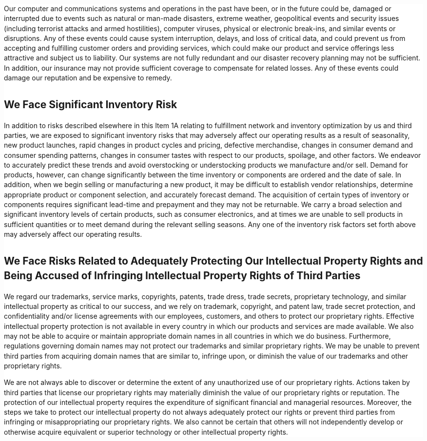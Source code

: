 Our computer and communications systems and operations in the past have been, or in the future could be, damaged or interrupted due to events such as natural or man-made disasters, extreme weather, geopolitical events and security issues (including terrorist attacks and armed hostilities), computer viruses, physical or electronic break-ins, and similar events or disruptions. Any of these events could cause system interruption, delays, and loss of critical data, and could prevent us from accepting and fulfilling customer orders and providing services, which could make our product and service offerings less attractive and subject us to liability. Our systems are not fully redundant and our disaster recovery planning may not be sufficient. In addition, our insurance may not provide sufficient coverage to compensate for related losses. Any of these events could damage our reputation and be expensive to remedy.

## We Face Significant Inventory Risk

In addition to risks described elsewhere in this Item 1A relating to fulfillment network and inventory optimization by us and third parties, we are exposed to significant inventory risks that may adversely affect our operating results as a result of seasonality, new product launches, rapid changes in product cycles and pricing, defective merchandise, changes in consumer demand and consumer spending patterns, changes in consumer tastes with respect to our products, spoilage, and other factors. We endeavor to accurately predict these trends and avoid overstocking or understocking products we manufacture and/or sell. Demand for products, however, can change significantly between the time inventory or components are ordered and the date of sale. In addition, when we begin selling or manufacturing a new product, it may be difficult to establish vendor relationships, determine appropriate product or component selection, and accurately forecast demand. The acquisition of certain types of inventory or components requires significant lead-time and prepayment and they may not be returnable. We carry a broad selection and significant inventory levels of certain products, such as consumer electronics, and at times we are unable to sell products in sufficient quantities or to meet demand during the relevant selling seasons. Any one of the inventory risk factors set forth above may adversely affect our operating results.

## We Face Risks Related to Adequately Protecting Our Intellectual Property Rights and Being Accused of Infringing Intellectual Property Rights of Third Parties

We regard our trademarks, service marks, copyrights, patents, trade dress, trade secrets, proprietary technology, and similar intellectual property as critical to our success, and we rely on trademark, copyright, and patent law, trade secret protection, and confidentiality and/or license agreements with our employees, customers, and others to protect our proprietary rights. Effective intellectual property protection is not available in every country in which our products and services are made available. We also may not be able to acquire or maintain appropriate domain names in all countries in which we do business. Furthermore, regulations governing domain names may not protect our trademarks and similar proprietary rights. We may be unable to prevent third parties from acquiring domain names that are similar to, infringe upon, or diminish the value of our trademarks and other proprietary rights.

We are not always able to discover or determine the extent of any unauthorized use of our proprietary rights. Actions taken by third parties that license our proprietary rights may materially diminish the value of our proprietary rights or reputation. The protection of our intellectual property requires the expenditure of significant financial and managerial resources. Moreover, the steps we take to protect our intellectual property do not always adequately protect our rights or prevent third parties from infringing or misappropriating our proprietary rights. We also cannot be certain that others will not independently develop or otherwise acquire equivalent or superior technology or other intellectual property rights.
